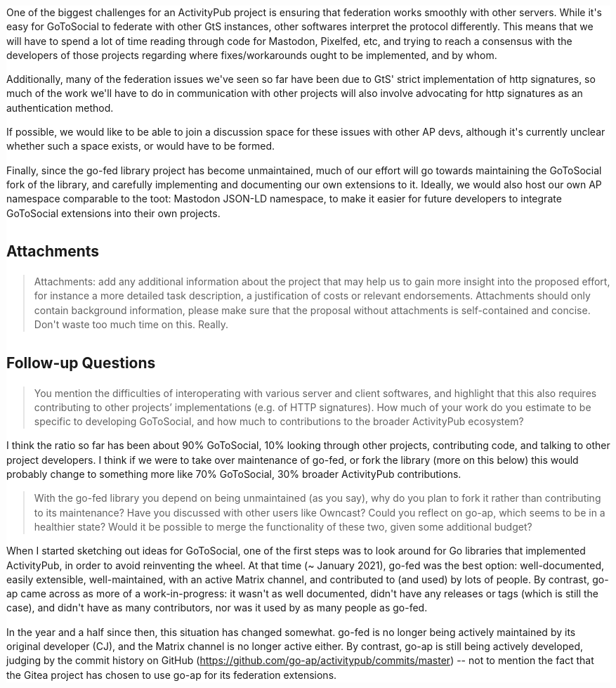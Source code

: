 One of the biggest challenges for an ActivityPub project is ensuring that federation works smoothly with other servers. While it's easy for GoToSocial to federate with other GtS instances, other softwares interpret the protocol differently. This means that we will have to spend a lot of time reading through code for Mastodon, Pixelfed, etc, and trying to reach a consensus with the developers of those projects regarding where fixes/workarounds ought to be implemented, and by whom.

Additionally, many of the federation issues we've seen so far have been due to GtS' strict implementation of http signatures, so much of the work we'll have to do in communication with other projects will also involve advocating for http signatures as an authentication method.

If possible, we would like to be able to join a discussion space for these issues with other AP devs, although it's currently unclear whether such a space exists, or would have to be formed.

Finally, since the go-fed library project has become unmaintained, much of our effort will go towards maintaining the GoToSocial fork of the library, and carefully implementing and documenting our own extensions to it. Ideally, we would also host our own AP namespace comparable to the toot: Mastodon JSON-LD namespace, to make it easier for future developers to integrate GoToSocial extensions into their own projects.

## Attachments

> Attachments: add any additional information about the project that may help us to gain more insight into the proposed effort, for instance a more detailed task description, a justification of costs or relevant endorsements. Attachments should only contain background information, please make sure that the proposal without attachments is self-contained and concise. Don't waste too much time on this. Really.

## Follow-up Questions

> You mention the difficulties of interoperating with various server and client softwares, and highlight that this also requires contributing to other projects’ implementations (e.g. of HTTP signatures). How much of your work do you estimate to be specific to developing GoToSocial, and how much to contributions to the broader ActivityPub ecosystem?

I think the ratio so far has been about 90% GoToSocial, 10% looking through other projects, contributing code, and talking to other project developers. I think if we were to take over maintenance of go-fed, or fork the library (more on this below) this would probably change to something more like 70% GoToSocial, 30% broader ActivityPub contributions.

> With the go-fed library you depend on being unmaintained (as you say), why do you plan to fork it rather than contributing to its maintenance? Have you discussed with other users like Owncast? Could you reflect on go-ap, which seems to be in a healthier state? Would it be possible to merge the functionality of these two, given some additional budget?

When I started sketching out ideas for GoToSocial, one of the first steps was to look around for Go libraries that implemented ActivityPub, in order to avoid reinventing the wheel. At that time (~ January 2021), go-fed was the best option: well-documented, easily extensible, well-maintained, with an active Matrix channel, and contributed to (and used) by lots of people. By contrast, go-ap came across as more of a work-in-progress: it wasn't as well documented, didn't have any releases or tags (which is still the case), and didn't have as many contributors, nor was it used by as many people as go-fed.

In the year and a half since then, this situation has changed somewhat. go-fed is no longer being actively maintained by its original developer (CJ), and the Matrix channel is no longer active either. By contrast, go-ap is still being actively developed, judging by the commit history on GitHub (https://github.com/go-ap/activitypub/commits/master) -- not to mention the fact that the Gitea project has chosen to use go-ap for its federation extensions.
